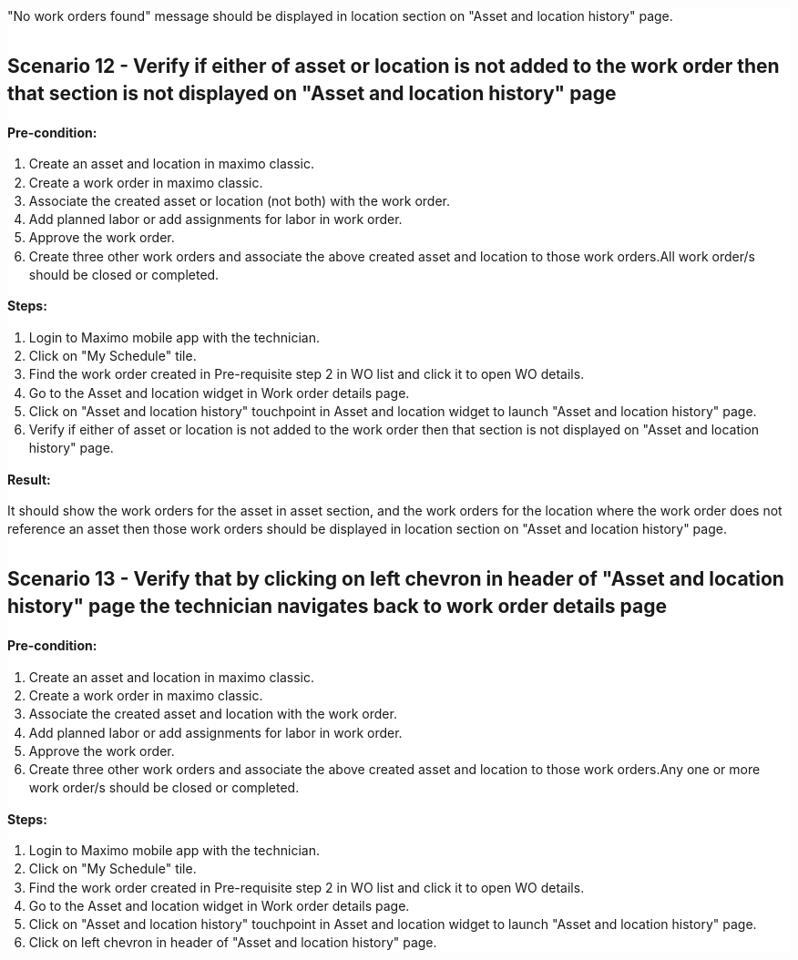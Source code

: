 "No work orders found" message should be displayed in location section on "Asset and location history" page.

## Scenario 12 - Verify if either of asset or location is not added to the work order then that section is not displayed on "Asset and location history" page

**Pre-condition:**

1. Create an asset and location in maximo classic.
2. Create a work order in maximo classic.
3. Associate the created asset or location (not both) with the work order.
4. Add planned labor or add assignments for labor in work order.
5. Approve the work order.
6. Create three other work orders and associate the above created asset and location to those work orders.All work order/s should be closed or completed.

**Steps:**

1. Login to Maximo mobile app with the technician.
2. Click on "My Schedule" tile.
3. Find the work order created in Pre-requisite step 2 in WO list and click it to open WO details.
4. Go to the Asset and location widget in Work order details page.
5. Click on "Asset and location history" touchpoint in Asset and location widget to launch "Asset and location history" page.
6. Verify if either of asset or location is not added to the work order then that section is not displayed on "Asset and location history" page.

**Result:**

It should show the work orders for the asset in asset section, and the work orders for the location where the work order does not reference an asset then those work orders should be displayed in location section on "Asset and location history" page.

## Scenario 13 - Verify that by clicking on left chevron in header of "Asset and location history" page the technician navigates back to work order details page

**Pre-condition:**

1. Create an asset and location in maximo classic.
2. Create a work order in maximo classic.
3. Associate the created asset and location with the work order.
4. Add planned labor or add assignments for labor in work order.
5. Approve the work order.
6. Create three other work orders and associate the above created asset and location to those work orders.Any one  or more work order/s should be closed or completed.

**Steps:**

1. Login to Maximo mobile app with the technician.
2. Click on "My Schedule" tile.
3. Find the work order created in Pre-requisite step 2 in WO list and click it to open WO details.
4. Go to the Asset and location widget in Work order details page.
5. Click on "Asset and location history" touchpoint in Asset and location widget to launch "Asset and location history" page.
6. Click on left chevron in header of "Asset and location history" page.
